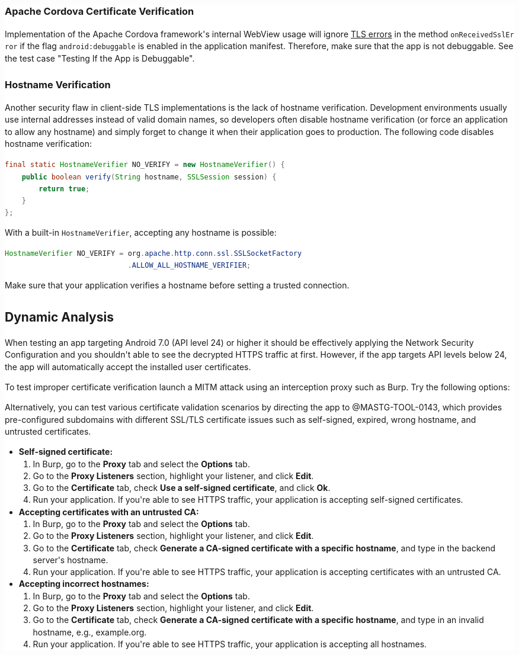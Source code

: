 ### Apache Cordova Certificate Verification

Implementation of the Apache Cordova framework's internal WebView usage will ignore [TLS errors](https://github.com/apache/cordova-android/blob/master/framework/src/org/apache/cordova/engine/SystemWebViewClient.java "TLS errors ignoring by Apache Cordova in WebView") in the method `onReceivedSslError` if the flag `android:debuggable` is enabled in the application manifest. Therefore, make sure that the app is not debuggable. See the test case "Testing If the App is Debuggable".

### Hostname Verification

Another security flaw in client-side TLS implementations is the lack of hostname verification. Development environments usually use internal addresses instead of valid domain names, so developers often disable hostname verification (or force an application to allow any hostname) and simply forget to change it when their application goes to production. The following code disables hostname verification:

```java
final static HostnameVerifier NO_VERIFY = new HostnameVerifier() {
    public boolean verify(String hostname, SSLSession session) {
        return true;
    }
};
```

With a built-in `HostnameVerifier`, accepting any hostname is possible:

```java
HostnameVerifier NO_VERIFY = org.apache.http.conn.ssl.SSLSocketFactory
                             .ALLOW_ALL_HOSTNAME_VERIFIER;
```

Make sure that your application verifies a hostname before setting a trusted connection.

## Dynamic Analysis

When testing an app targeting Android 7.0 (API level 24) or higher it should be effectively applying the Network Security Configuration and you shouldn't able to see the decrypted HTTPS traffic at first. However, if the app targets API levels below 24, the app will automatically accept the installed user certificates.

To test improper certificate verification launch a MITM attack using an interception proxy such as Burp. Try the following options:

Alternatively, you can test various certificate validation scenarios by directing the app to @MASTG-TOOL-0143, which provides pre-configured subdomains with different SSL/TLS certificate issues such as self-signed, expired, wrong hostname, and untrusted certificates.

- **Self-signed certificate:**
  1. In Burp, go to the **Proxy** tab and select the **Options** tab.
  2. Go to the **Proxy Listeners** section, highlight your listener, and click **Edit**.
  3. Go to the **Certificate** tab, check **Use a self-signed certificate**, and click **Ok**.
  4. Run your application. If you're able to see HTTPS traffic, your application is accepting self-signed certificates.
- **Accepting certificates with an untrusted CA:**
  1. In Burp, go to the **Proxy** tab and select the **Options** tab.
  2. Go to the **Proxy Listeners** section, highlight your listener, and click **Edit**.
  3. Go to the **Certificate** tab, check **Generate a CA-signed certificate with a specific hostname**, and type in the backend server's hostname.
  4. Run your application. If you're able to see HTTPS traffic, your application is accepting certificates with an untrusted CA.
- **Accepting incorrect hostnames:**
  1. In Burp, go to the **Proxy** tab and select the **Options** tab.
  2. Go to the **Proxy Listeners** section, highlight your listener, and click **Edit**.
  3. Go to the **Certificate** tab, check **Generate a CA-signed certificate with a specific hostname**, and type in an invalid hostname, e.g., example.org.
  4. Run your application. If you're able to see HTTPS traffic, your application is accepting all hostnames.
